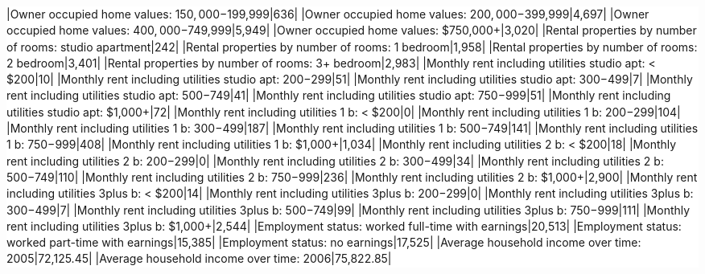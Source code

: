 |Owner occupied home values: $150,000-$199,999|636|
|Owner occupied home values: $200,000-$399,999|4,697|
|Owner occupied home values: $400,000-$749,999|5,949|
|Owner occupied home values: $750,000+|3,020|
|Rental properties by number of rooms: studio apartment|242|
|Rental properties by number of rooms: 1 bedroom|1,958|
|Rental properties by number of rooms: 2 bedroom|3,401|
|Rental properties by number of rooms: 3+ bedroom|2,983|
|Monthly rent including utilities studio apt: < $200|10|
|Monthly rent including utilities studio apt: $200-$299|51|
|Monthly rent including utilities studio apt: $300-$499|7|
|Monthly rent including utilities studio apt: $500-$749|41|
|Monthly rent including utilities studio apt: $750-$999|51|
|Monthly rent including utilities studio apt: $1,000+|72|
|Monthly rent including utilities 1 b: < $200|0|
|Monthly rent including utilities 1 b: $200-$299|104|
|Monthly rent including utilities 1 b: $300-$499|187|
|Monthly rent including utilities 1 b: $500-$749|141|
|Monthly rent including utilities 1 b: $750-$999|408|
|Monthly rent including utilities 1 b: $1,000+|1,034|
|Monthly rent including utilities 2 b: < $200|18|
|Monthly rent including utilities 2 b: $200-$299|0|
|Monthly rent including utilities 2 b: $300-$499|34|
|Monthly rent including utilities 2 b: $500-$749|110|
|Monthly rent including utilities 2 b: $750-$999|236|
|Monthly rent including utilities 2 b: $1,000+|2,900|
|Monthly rent including utilities 3plus b: < $200|14|
|Monthly rent including utilities 3plus b: $200-$299|0|
|Monthly rent including utilities 3plus b: $300-$499|7|
|Monthly rent including utilities 3plus b: $500-$749|99|
|Monthly rent including utilities 3plus b: $750-$999|111|
|Monthly rent including utilities 3plus b: $1,000+|2,544|
|Employment status: worked full-time with earnings|20,513|
|Employment status: worked part-time with earnings|15,385|
|Employment status: no earnings|17,525|
|Average household income over time: 2005|72,125.45|
|Average household income over time: 2006|75,822.85|